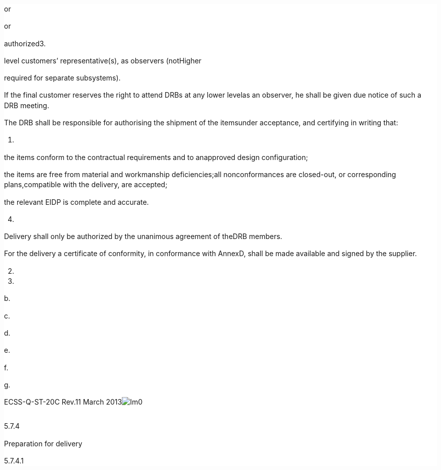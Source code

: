 or

or

authorized3.

level  customers’  representative(s),  as  observers  (notHigher

required for separate subsystems).

If the final customer reserves the right to attend DRBs at any lower levelas an observer, he shall be given due notice of such a DRB meeting.

The DRB shall be responsible for authorising the shipment of the itemsunder acceptance, and certifying in writing that:

1.

the  items  conform  to  the  contractual  requirements  and  to  anapproved design configuration;

the items are free from material and workmanship deficiencies;all  nonconformances  are  closed-out,  or  corresponding  plans,compatible with the delivery, are accepted;

the relevant EIDP is complete and accurate.

4.

Delivery  shall  only  be  authorized  by  the  unanimous  agreement  of  theDRB members.

For the delivery a certificate of conformity, in conformance with AnnexD, shall be made available and signed by the supplier.

2.

3.

b.

c.

d.

e.

f.

g.

ECSS-Q-ST-20C Rev.11 March 2013![Im0](images/Im0)

<table align="center">
	<tr align="center">
	</tr>
	<tr align="center">
	</tr>
</table>

5.7.4

Preparation for delivery

5.7.4.1
